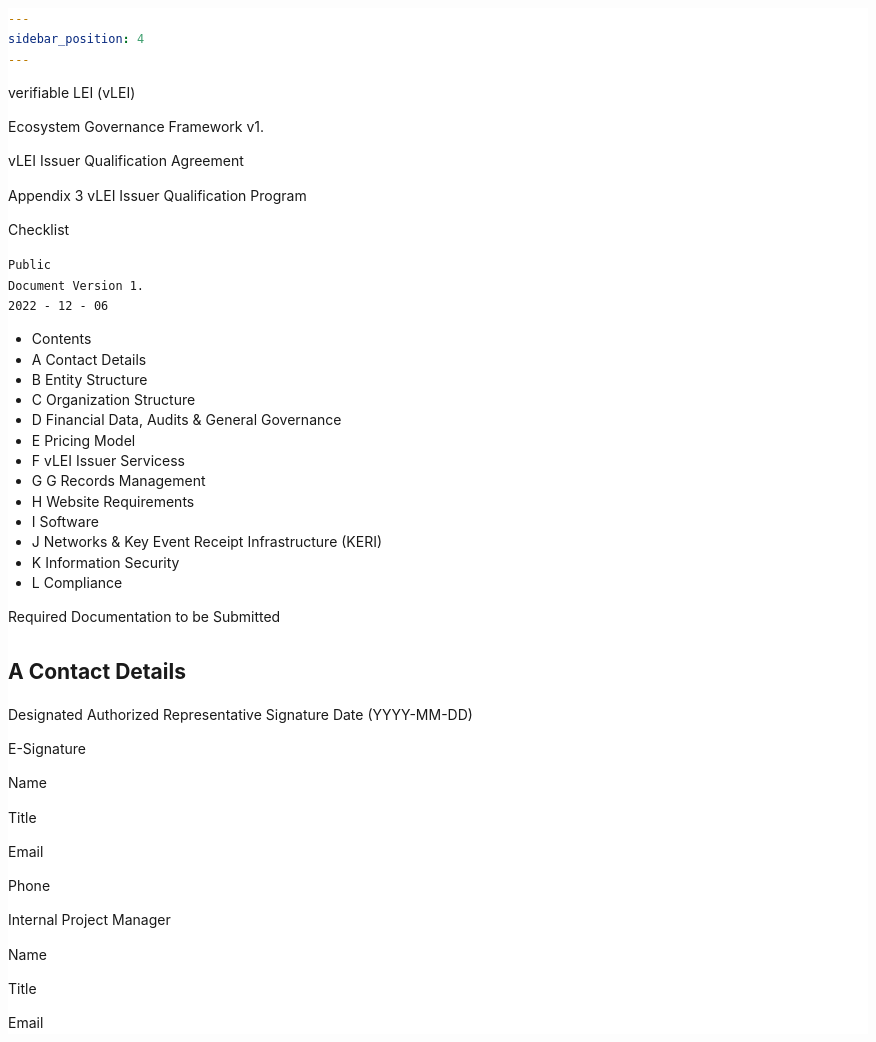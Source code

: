 ```yaml
---
sidebar_position: 4
---
```


verifiable LEI (vLEI)

Ecosystem Governance Framework v1.

vLEI Issuer Qualification Agreement

Appendix 3 vLEI Issuer Qualification Program

Checklist

```
Public
Document Version 1.
2022 - 12 - 06
```

- Contents
- A Contact Details
- B Entity Structure
- C Organization Structure
- D Financial Data, Audits & General Governance
- E Pricing Model
- F vLEI Issuer Servicess
- G G Records Management
- H Website Requirements
- I Software
- J Networks & Key Event Receipt Infrastructure (KERI)
- K Information Security
- L Compliance

Required Documentation to be Submitted

## A Contact Details

Designated Authorized Representative Signature Date (YYYY-MM-DD)

E-Signature

Name

Title

Email

Phone

Internal Project Manager

Name

Title

Email
